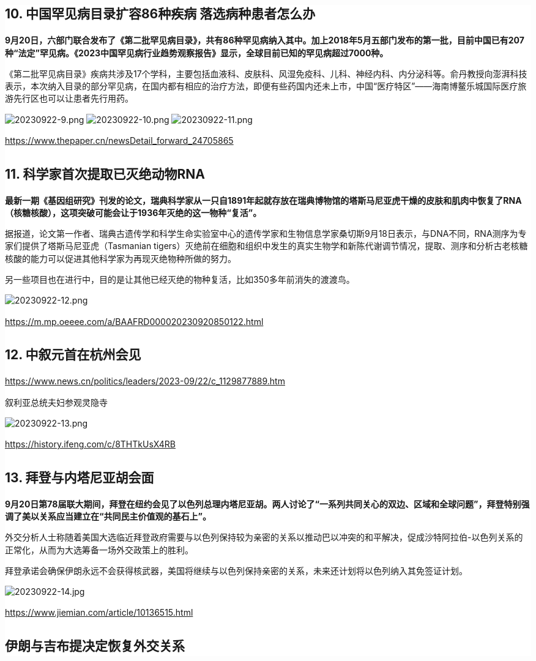## 10. 中国罕见病目录扩容86种疾病 落选病种患者怎么办

**9月20日，六部门联合发布了《第二批罕见病目录》，共有86种罕见病纳入其中。加上2018年5月五部门发布的第一批，目前中国已有207种“法定”罕见病。《2023中国罕见病行业趋势观察报告》显示，全球目前已知的罕见病超过7000种。**

《第二批罕见病目录》疾病共涉及17个学科，主要包括血液科、皮肤科、风湿免疫科、儿科、神经内科、内分泌科等。俞丹教授向澎湃科技表示，本次纳入目录的部分罕见病，在国内都有相应的治疗方法，即便有些药国内还未上市，中国“医疗特区”——海南博鳌乐城国际医疗旅游先行区也可以让患者先行用药。

![20230922-9.png](https://img.bedtime.news/2023/09/23/650efe3ce2371.png)
![20230922-10.png](https://img.bedtime.news/2023/09/23/650efe3d3b51d.png)
![20230922-11.png](https://img.bedtime.news/2023/09/23/650efe3cee735.png)

https://www.thepaper.cn/newsDetail_forward_24705865

## 11. 科学家首次提取已灭绝动物RNA

**最新一期《基因组研究》刊发的论文，瑞典科学家从一只自1891年起就存放在瑞典博物馆的塔斯马尼亚虎干燥的皮肤和肌肉中恢复了RNA（核糖核酸），这项突破可能会让于1936年灭绝的这一物种“复活”。**

据报道，论文第一作者、瑞典古遗传学和科学生命实验室中心的遗传学家和生物信息学家桑切斯9月18日表示，与DNA不同，RNA测序为专家们提供了塔斯马尼亚虎（Tasmanian tigers）灭绝前在细胞和组织中发生的真实生物学和新陈代谢调节情况，提取、测序和分析古老核糖核酸的能力可以促进其他科学家为再现灭绝物种所做的努力。

另一些项目也在进行中，目的是让其他已经灭绝的物种复活，比如350多年前消失的渡渡鸟。

![20230922-12.png](https://img.bedtime.news/2023/09/23/650efe3be8b93.png)

https://m.mp.oeeee.com/a/BAAFRD000020230920850122.html

## 12. 中叙元首在杭州会见

https://www.news.cn/politics/leaders/2023-09/22/c_1129877889.htm

叙利亚总统夫妇参观灵隐寺

![20230922-13.png](https://img.bedtime.news/2023/09/23/650efe3cac663.png)

https://history.ifeng.com/c/8THTkUsX4RB

## 13. 拜登与内塔尼亚胡会面

**9月20日第78届联大期间，拜登在纽约会见了以色列总理内塔尼亚胡。两人讨论了“一系列共同关心的双边、区域和全球问题”，拜登特别强调了美以关系应当建立在“共同民主价值观的基石上”。**

外交分析人士称随着美国大选临近拜登政府需要与以色列保持较为亲密的关系以推动巴以冲突的和平解决，促成沙特阿拉伯-以色列关系的正常化，从而为大选筹备一场外交政策上的胜利。

拜登承诺会确保伊朗永远不会获得核武器，美国将继续与以色列保持亲密的关系，未来还计划将以色列纳入其免签证计划。

![20230922-14.jpg](https://img.bedtime.news/2023/09/23/650efe3d397c0.png)

https://www.jiemian.com/article/10136515.html

## 伊朗与吉布提决定恢复外交关系
